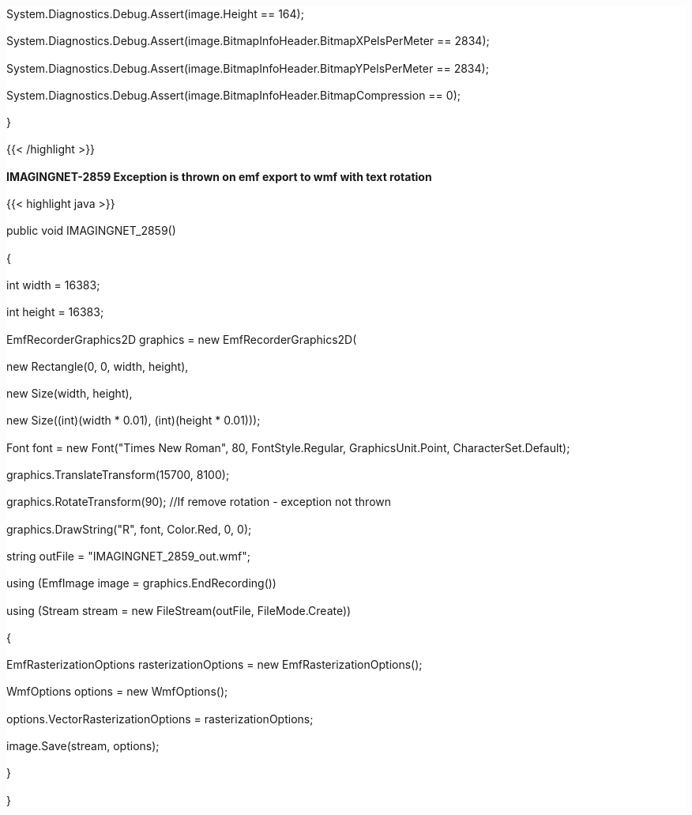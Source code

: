 System.Diagnostics.Debug.Assert(image.Height == 164);

System.Diagnostics.Debug.Assert(image.BitmapInfoHeader.BitmapXPelsPerMeter == 2834);

System.Diagnostics.Debug.Assert(image.BitmapInfoHeader.BitmapYPelsPerMeter == 2834);

System.Diagnostics.Debug.Assert(image.BitmapInfoHeader.BitmapCompression == 0);

}


{{< /highlight >}}

**IMAGINGNET-2859 Exception is thrown on emf export to wmf with text rotation**

{{< highlight java >}}

 public void IMAGINGNET_2859()

{

int width = 16383;

int height = 16383;


EmfRecorderGraphics2D graphics = new EmfRecorderGraphics2D(

new Rectangle(0, 0, width, height),

new Size(width, height),

new Size((int)(width * 0.01), (int)(height * 0.01)));


Font font = new Font("Times New Roman", 80, FontStyle.Regular, GraphicsUnit.Point, CharacterSet.Default);


graphics.TranslateTransform(15700, 8100);

graphics.RotateTransform(90); //If remove rotation - exception not thrown

graphics.DrawString("R", font, Color.Red, 0, 0);


string outFile = "IMAGINGNET_2859_out.wmf";

using (EmfImage image = graphics.EndRecording())

using (Stream stream = new FileStream(outFile, FileMode.Create))

{

EmfRasterizationOptions rasterizationOptions = new EmfRasterizationOptions();

WmfOptions options = new WmfOptions();

options.VectorRasterizationOptions = rasterizationOptions;

image.Save(stream, options);

}

}

